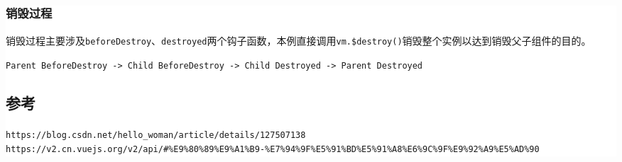 ### 销毁过程

销毁过程主要涉及`beforeDestroy`、`destroyed`两个钩子函数，本例直接调用`vm.$destroy()`销毁整个实例以达到销毁父子组件的目的。

```
Parent BeforeDestroy -> Child BeforeDestroy -> Child Destroyed -> Parent Destroyed
```

## 参考

```shell
https://blog.csdn.net/hello_woman/article/details/127507138
https://v2.cn.vuejs.org/v2/api/#%E9%80%89%E9%A1%B9-%E7%94%9F%E5%91%BD%E5%91%A8%E6%9C%9F%E9%92%A9%E5%AD%90
```

